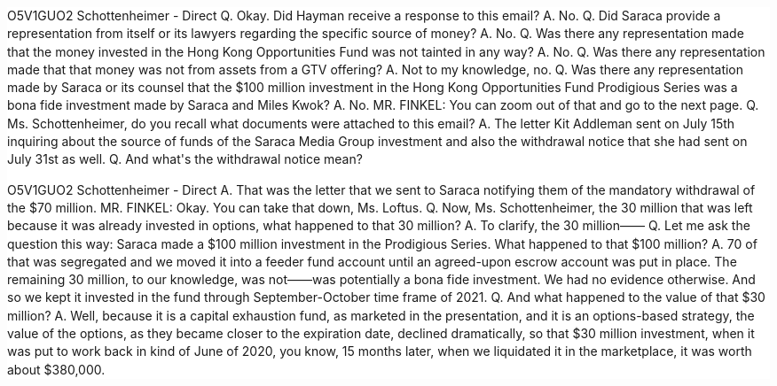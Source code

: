 

O5V1GUO2 Schottenheimer - Direct
Q. Okay. Did Hayman receive a response to this email?
A. No.
Q. Did Saraca provide a representation from itself or its
lawyers regarding the specific source of money?
A. No.
Q. Was there any representation made that the money invested
in the Hong Kong Opportunities Fund was not tainted in any way?
A. No.
Q. Was there any representation made that that money was not
from assets from a GTV offering?
A. Not to my knowledge, no.
Q. Was there any representation made by Saraca or its counsel
that the $100 million investment in the Hong Kong Opportunities
Fund Prodigious Series was a bona fide investment made by
Saraca and Miles Kwok?
A. No.
MR. FINKEL: You can zoom out of that and go to the
next page.
Q. Ms. Schottenheimer, do you recall what documents were
attached to this email?
A. The letter Kit Addleman sent on July 15th inquiring about
the source of funds of the Saraca Media Group investment and
also the withdrawal notice that she had sent on July 31st as
well.
Q. And what's the withdrawal notice mean?



O5V1GUO2 Schottenheimer - Direct
A. That was the letter that we sent to Saraca notifying them
of the mandatory withdrawal of the $70 million.
MR. FINKEL: Okay. You can take that down,
Ms. Loftus.
Q. Now, Ms. Schottenheimer, the 30 million that was left
because it was already invested in options, what happened to
that 30 million?
A. To clarify, the 30 million——
Q. Let me ask the question this way: Saraca made a $100
million investment in the Prodigious Series. What happened to
that $100 million?
A. 70 of that was segregated and we moved it into a feeder
fund account until an agreed-upon escrow account was put in
place. The remaining 30 million, to our knowledge, was
not——was potentially a bona fide investment. We had no
evidence otherwise. And so we kept it invested in the fund
through September-October time frame of 2021.
Q. And what happened to the value of that $30 million?
A. Well, because it is a capital exhaustion fund, as marketed
in the presentation, and it is an options-based strategy, the
value of the options, as they became closer to the expiration
date, declined dramatically, so that $30 million investment,
when it was put to work back in kind of June of 2020, you know,
15 months later, when we liquidated it in the marketplace, it
was worth about $380,000.
